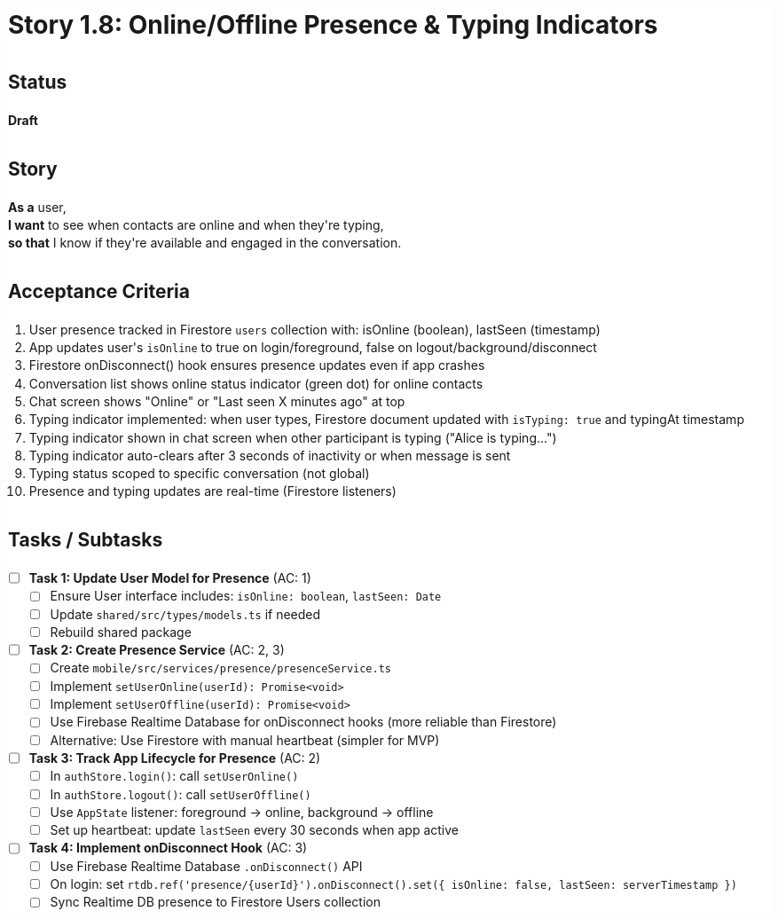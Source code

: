 # Story 1.8: Online/Offline Presence & Typing Indicators

## Status
**Draft**

## Story

**As a** user,  
**I want** to see when contacts are online and when they're typing,  
**so that** I know if they're available and engaged in the conversation.

## Acceptance Criteria

1. User presence tracked in Firestore `users` collection with: isOnline (boolean), lastSeen (timestamp)
2. App updates user's `isOnline` to true on login/foreground, false on logout/background/disconnect
3. Firestore onDisconnect() hook ensures presence updates even if app crashes
4. Conversation list shows online status indicator (green dot) for online contacts
5. Chat screen shows "Online" or "Last seen X minutes ago" at top
6. Typing indicator implemented: when user types, Firestore document updated with `isTyping: true` and typingAt timestamp
7. Typing indicator shown in chat screen when other participant is typing ("Alice is typing...")
8. Typing indicator auto-clears after 3 seconds of inactivity or when message is sent
9. Typing status scoped to specific conversation (not global)
10. Presence and typing updates are real-time (Firestore listeners)

## Tasks / Subtasks

- [ ] **Task 1: Update User Model for Presence** (AC: 1)
  - [ ] Ensure User interface includes: `isOnline: boolean`, `lastSeen: Date`
  - [ ] Update `shared/src/types/models.ts` if needed
  - [ ] Rebuild shared package

- [ ] **Task 2: Create Presence Service** (AC: 2, 3)
  - [ ] Create `mobile/src/services/presence/presenceService.ts`
  - [ ] Implement `setUserOnline(userId): Promise<void>`
  - [ ] Implement `setUserOffline(userId): Promise<void>`
  - [ ] Use Firebase Realtime Database for onDisconnect hooks (more reliable than Firestore)
  - [ ] Alternative: Use Firestore with manual heartbeat (simpler for MVP)

- [ ] **Task 3: Track App Lifecycle for Presence** (AC: 2)
  - [ ] In `authStore.login()`: call `setUserOnline()`
  - [ ] In `authStore.logout()`: call `setUserOffline()`
  - [ ] Use `AppState` listener: foreground → online, background → offline
  - [ ] Set up heartbeat: update `lastSeen` every 30 seconds when app active

- [ ] **Task 4: Implement onDisconnect Hook** (AC: 3)
  - [ ] Use Firebase Realtime Database `.onDisconnect()` API
  - [ ] On login: set `rtdb.ref('presence/{userId}').onDisconnect().set({ isOnline: false, lastSeen: serverTimestamp })`
  - [ ] Sync Realtime DB presence to Firestore Users collection

